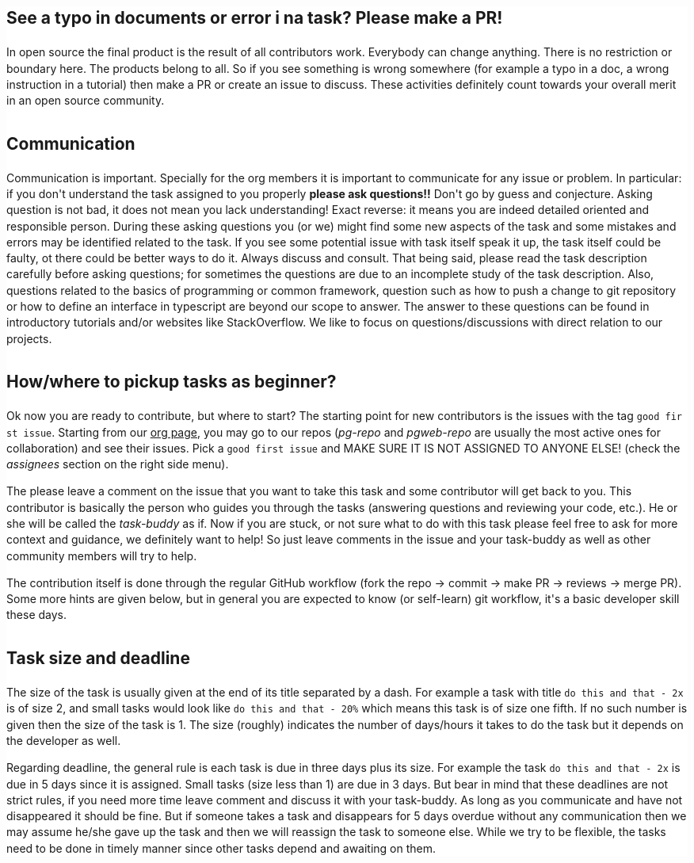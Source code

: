 ## See a typo in documents or error i na task? Please make a PR!
In open source the final product is the result of all contributors work. Everybody can change anything. There is no restriction or boundary here. The products belong to all. So if you see something is wrong somewhere (for example a typo in a doc, a wrong instruction in a tutorial) then make a PR or create an issue to discuss. These activities definitely count towards your overall merit in an open source community. 

## Communication
Communication is important. Specially for the org members it is important to communicate for any issue or problem. In particular: if you don't understand the task assigned to you properly **please ask questions!!** Don't go by guess and conjecture. Asking question is not bad, it does not mean you lack understanding! Exact reverse: it means you are indeed detailed oriented and responsible person. During these asking questions you (or we) might find some new aspects of the task and some mistakes and errors may be identified related to the task. If you see some potential issue with task itself speak it up, the task itself could be faulty, ot there could be better ways to do it. Always discuss and consult. That being said, please read the task description carefully before asking questions; for sometimes the questions are due to an incomplete study of the task description. Also, questions related to the basics of programming or common framework, question such as how to push a change to git repository or how to define an interface in typescript are beyond our scope to answer. The answer to these questions can be found in introductory tutorials and/or websites like StackOverflow. We like to focus on questions/discussions with direct relation to our projects.

## How/where to pickup tasks as beginner?
Ok now you are ready to contribute, but where to start? The starting point for new contributors is the issues with the tag `good first issue`. Starting from our [org page](https://github.com/pinglue), you may go to our repos (*pg-repo* and *pgweb-repo* are usually the most active ones for collaboration) and see their issues. Pick a `good first issue` and MAKE SURE IT IS NOT ASSIGNED TO ANYONE ELSE! (check the *assignees* section on the right side menu). 

The please leave a comment on the issue that you want to take this task and some contributor will get back to you. This contributor is basically the person who guides you through the tasks (answering questions and reviewing your code, etc.). He or she will be called the *task-buddy* as if. Now if you are stuck, or not sure what to do with this task please feel free to ask for more context and guidance, we definitely want to help! So just leave comments in the issue and your task-buddy as well as other community members will try to help. 

The contribution itself is done through the regular GitHub workflow (fork the repo -> commit -> make PR -> reviews -> merge PR). Some more hints are given below, but in general you are expected to know (or self-learn) git workflow, it's a basic developer skill these days.   

## Task size and deadline
The size of the task is usually given at the end of its title separated by a dash. For example a task with title `do this and that - 2x` is of size 2, and small tasks would look like `do this and that - 20%` which means this task is of size one fifth. If no such number is given then the size of the task is 1. The size (roughly) indicates the number of days/hours it takes to do the task but it depends on the developer as well. 

Regarding deadline, the general rule is each task is due in three days plus its size. For example the task `do this and that - 2x` is due in 5 days since it is assigned. Small tasks (size less than 1) are due in 3 days. But bear in mind that these deadlines are not strict rules, if you need more time leave comment and discuss it with your task-buddy. As long as you communicate and have not disappeared it should be fine. But if someone takes a task and disappears for 5 days overdue without any communication then we may assume he/she gave up the task and then we will reassign the task to someone else. While we try to be flexible, the tasks need to be done in timely manner since other tasks depend and awaiting on them.
